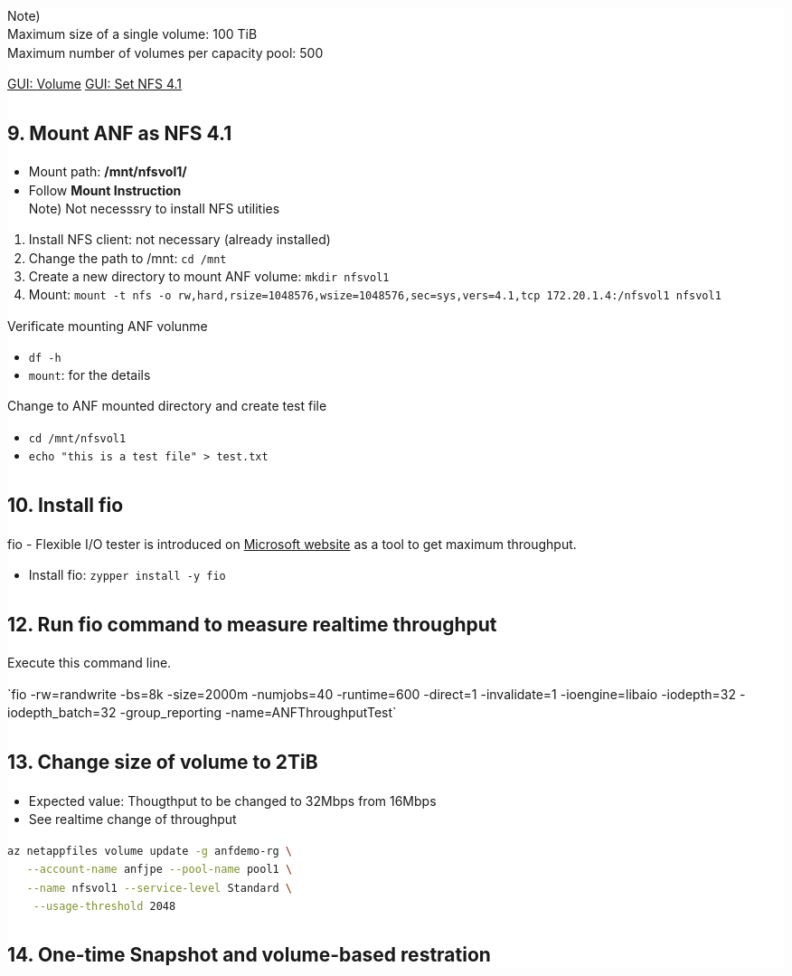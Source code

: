 Note)</br>
Maximum size of a single volume: 100 TiB</br>
Maximum number of volumes per capacity pool: 500</br>

[GUI: Volume](images/create-volume.png)
[GUI: Set NFS 4.1](images/create-volume2.png)

## 9. Mount ANF as NFS 4.1

- Mount path: **/mnt/nfsvol1/**
- Follow **Mount Instruction**\
Note) Not necesssry to install NFS utilities

1. Install NFS client: not necessary (already installed)
2. Change the path to /mnt: `cd /mnt`
3. Create a new directory to mount ANF volume: `mkdir nfsvol1`
4. Mount: `mount -t nfs -o rw,hard,rsize=1048576,wsize=1048576,sec=sys,vers=4.1,tcp 172.20.1.4:/nfsvol1 nfsvol1`

Verificate mounting ANF volunme

- `df -h`
- `mount`: for the details

Change to ANF mounted directory and create test file

- `cd /mnt/nfsvol1`
- `echo "this is a test file" > test.txt`

## 10. Install fio

fio - Flexible I/O tester is introduced on [Microsoft website](https://docs.microsoft.com/en-us/azure/virtual-machines/disks-benchmarks#fio) as a tool to get maximum throughput.  

- Install fio: `zypper install -y fio`

## 12. Run fio command to measure realtime throughput

<p>Execute this command line. </p>
`fio -rw=randwrite -bs=8k -size=2000m -numjobs=40 -runtime=600 -direct=1 -invalidate=1 -ioengine=libaio -iodepth=32 -iodepth_batch=32 -group_reporting -name=ANFThroughputTest`

## 13. Change size of volume to 2TiB

- Expected value: Thougthput to be changed to 32Mbps from 16Mbps
- See realtime change of throughput

```bash
az netappfiles volume update -g anfdemo-rg \
   --account-name anfjpe --pool-name pool1 \
   --name nfsvol1 --service-level Standard \
    --usage-threshold 2048
```

## 14. One-time Snapshot and volume-based restration
